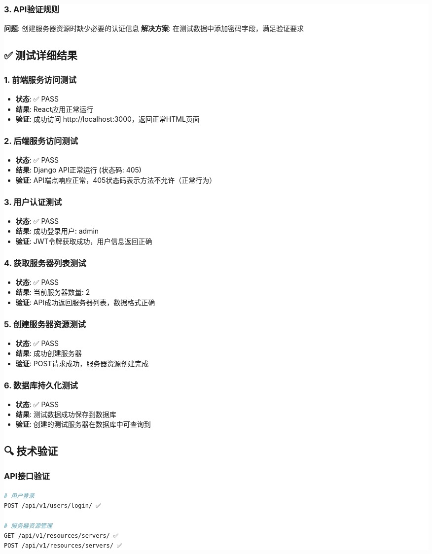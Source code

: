 ### 3. API验证规则
**问题**: 创建服务器资源时缺少必要的认证信息
**解决方案**: 在测试数据中添加密码字段，满足验证要求

## ✅ 测试详细结果

### 1. 前端服务访问测试
- **状态**: ✅ PASS
- **结果**: React应用正常运行
- **验证**: 成功访问 http://localhost:3000，返回正常HTML页面

### 2. 后端服务访问测试
- **状态**: ✅ PASS  
- **结果**: Django API正常运行 (状态码: 405)
- **验证**: API端点响应正常，405状态码表示方法不允许（正常行为）

### 3. 用户认证测试
- **状态**: ✅ PASS
- **结果**: 成功登录用户: admin
- **验证**: JWT令牌获取成功，用户信息返回正确

### 4. 获取服务器列表测试
- **状态**: ✅ PASS
- **结果**: 当前服务器数量: 2
- **验证**: API成功返回服务器列表，数据格式正确

### 5. 创建服务器资源测试
- **状态**: ✅ PASS
- **结果**: 成功创建服务器
- **验证**: POST请求成功，服务器资源创建完成

### 6. 数据库持久化测试
- **状态**: ✅ PASS
- **结果**: 测试数据成功保存到数据库
- **验证**: 创建的测试服务器在数据库中可查询到

## 🔍 技术验证

### API接口验证
```bash
# 用户登录
POST /api/v1/users/login/ ✅

# 服务器资源管理
GET /api/v1/resources/servers/ ✅
POST /api/v1/resources/servers/ ✅
```
